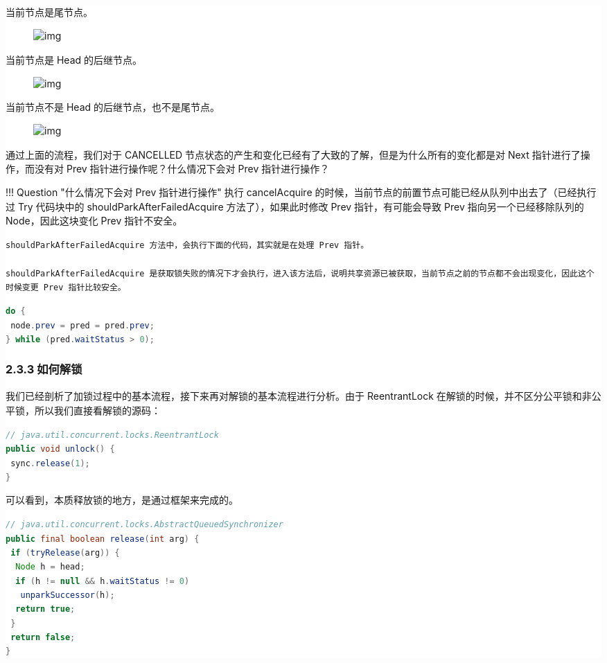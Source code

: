 当前节点是尾节点。

<figure markdown="span">
<img src="../../assets/b845211ced57561c24f79d56194949e822049.png" alt="img">
</figure>

当前节点是 Head 的后继节点。

<figure markdown="span">
<img src="../../assets/ab89bfec875846e5028a4f8fead32b7117975.png" alt="img">
</figure>

当前节点不是 Head 的后继节点，也不是尾节点。

<figure markdown="span">
<img src="../../assets/45d0d9e4a6897eddadc4397cf53d6cd522452.png" alt="img">
</figure>

通过上面的流程，我们对于 CANCELLED 节点状态的产生和变化已经有了大致的了解，但是为什么所有的变化都是对 Next 指针进行了操作，而没有对 Prev 指针进行操作呢？什么情况下会对 Prev 指针进行操作？

!!! Question "什么情况下会对 Prev 指针进行操作"
    执行 cancelAcquire 的时候，当前节点的前置节点可能已经从队列中出去了（已经执行过 Try 代码块中的 shouldParkAfterFailedAcquire 方法了），如果此时修改 Prev 指针，有可能会导致 Prev 指向另一个已经移除队列的 Node，因此这块变化 Prev 指针不安全。

    shouldParkAfterFailedAcquire 方法中，会执行下面的代码，其实就是在处理 Prev 指针。

    shouldParkAfterFailedAcquire 是获取锁失败的情况下才会执行，进入该方法后，说明共享资源已被获取，当前节点之前的节点都不会出现变化，因此这个时候变更 Prev 指针比较安全。

```java
do {
 node.prev = pred = pred.prev;
} while (pred.waitStatus > 0);
```

### 2.3.3 如何解锁

我们已经剖析了加锁过程中的基本流程，接下来再对解锁的基本流程进行分析。由于 ReentrantLock 在解锁的时候，并不区分公平锁和非公平锁，所以我们直接看解锁的源码：

```java
// java.util.concurrent.locks.ReentrantLock
public void unlock() {
 sync.release(1);
}
```

可以看到，本质释放锁的地方，是通过框架来完成的。

```java
// java.util.concurrent.locks.AbstractQueuedSynchronizer
public final boolean release(int arg) {
 if (tryRelease(arg)) {
  Node h = head;
  if (h != null && h.waitStatus != 0)
   unparkSuccessor(h);
  return true;
 }
 return false;
}
```
